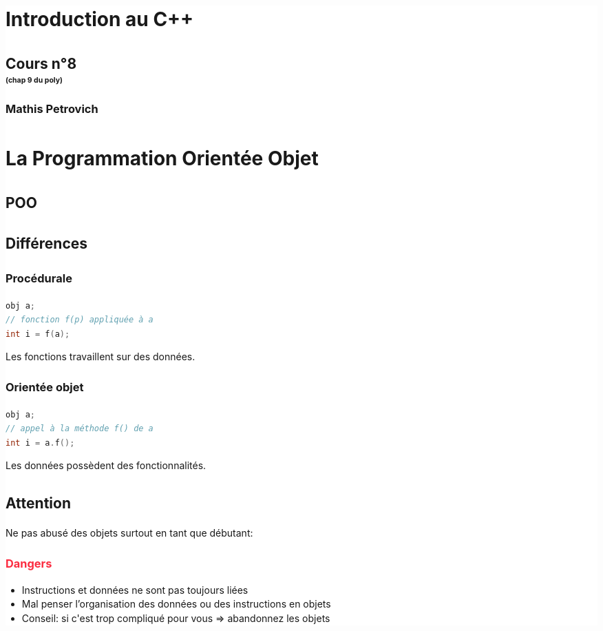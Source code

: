 # Introduction au C++
## Cours n°8 <div style="font-size:50%;">(chap 9 du poly)</div>
### Mathis Petrovich



# La Programmation Orientée Objet 
## POO



## Différences
<div class="container">
<div class="col">

### Procédurale
```cpp
obj a;
// fonction f(p) appliquée à a
int i = f(a);
```
Les fonctions travaillent sur des données.

</div>
<div class="col">

### Orientée objet
```cpp
obj a;
// appel à la méthode f() de a
int i = a.f();
```
Les données possèdent des fonctionnalités.

</div>
</div>



## Attention
Ne pas abusé des objets surtout en tant que débutant:

### <a style="color: #fb2c40">Dangers</a>
- Instructions et données ne sont pas toujours liées
- Mal penser l’organisation des données ou des instructions en objets
- Conseil: si c'est trop compliqué pour vous => abandonnez les objets
